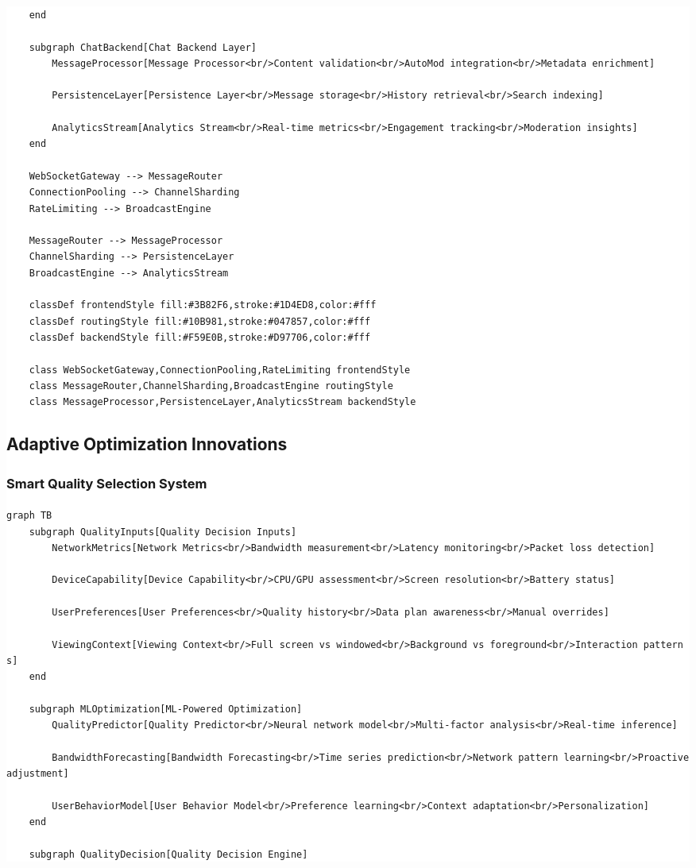 ```mermaid
    end

    subgraph ChatBackend[Chat Backend Layer]
        MessageProcessor[Message Processor<br/>Content validation<br/>AutoMod integration<br/>Metadata enrichment]

        PersistenceLayer[Persistence Layer<br/>Message storage<br/>History retrieval<br/>Search indexing]

        AnalyticsStream[Analytics Stream<br/>Real-time metrics<br/>Engagement tracking<br/>Moderation insights]
    end

    WebSocketGateway --> MessageRouter
    ConnectionPooling --> ChannelSharding
    RateLimiting --> BroadcastEngine

    MessageRouter --> MessageProcessor
    ChannelSharding --> PersistenceLayer
    BroadcastEngine --> AnalyticsStream

    classDef frontendStyle fill:#3B82F6,stroke:#1D4ED8,color:#fff
    classDef routingStyle fill:#10B981,stroke:#047857,color:#fff
    classDef backendStyle fill:#F59E0B,stroke:#D97706,color:#fff

    class WebSocketGateway,ConnectionPooling,RateLimiting frontendStyle
    class MessageRouter,ChannelSharding,BroadcastEngine routingStyle
    class MessageProcessor,PersistenceLayer,AnalyticsStream backendStyle
```

## Adaptive Optimization Innovations

### Smart Quality Selection System
```mermaid
graph TB
    subgraph QualityInputs[Quality Decision Inputs]
        NetworkMetrics[Network Metrics<br/>Bandwidth measurement<br/>Latency monitoring<br/>Packet loss detection]

        DeviceCapability[Device Capability<br/>CPU/GPU assessment<br/>Screen resolution<br/>Battery status]

        UserPreferences[User Preferences<br/>Quality history<br/>Data plan awareness<br/>Manual overrides]

        ViewingContext[Viewing Context<br/>Full screen vs windowed<br/>Background vs foreground<br/>Interaction patterns]
    end

    subgraph MLOptimization[ML-Powered Optimization]
        QualityPredictor[Quality Predictor<br/>Neural network model<br/>Multi-factor analysis<br/>Real-time inference]

        BandwidthForecasting[Bandwidth Forecasting<br/>Time series prediction<br/>Network pattern learning<br/>Proactive adjustment]

        UserBehaviorModel[User Behavior Model<br/>Preference learning<br/>Context adaptation<br/>Personalization]
    end

    subgraph QualityDecision[Quality Decision Engine]
```
